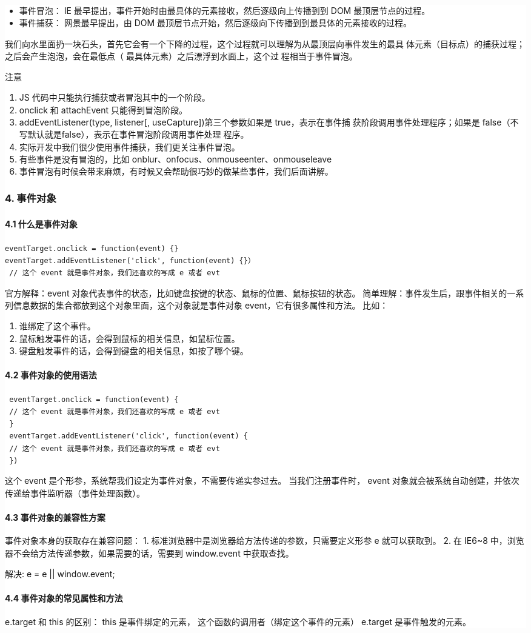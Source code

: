 - 事件冒泡： IE 最早提出，事件开始时由最具体的元素接收，然后逐级向上传播到到 DOM 最顶层节点的过程。 
- 事件捕获： 网景最早提出，由 DOM 最顶层节点开始，然后逐级向下传播到到最具体的元素接收的过程。

我们向水里面扔一块石头，首先它会有一个下降的过程，这个过程就可以理解为从最顶层向事件发生的最具 体元素（目标点）的捕获过程；之后会产生泡泡，会在最低点（ 最具体元素）之后漂浮到水面上，这个过 程相当于事件冒泡。

注意 

1. JS 代码中只能执行捕获或者冒泡其中的一个阶段。 
2. onclick 和 attachEvent 只能得到冒泡阶段。
3. addEventListener(type, listener[, useCapture])第三个参数如果是 true，表示在事件捕 获阶段调用事件处理程序；如果是 false（不写默认就是false），表示在事件冒泡阶段调用事件处理 程序。 
4. 实际开发中我们很少使用事件捕获，我们更关注事件冒泡。 
5. 有些事件是没有冒泡的，比如 onblur、onfocus、onmouseenter、onmouseleave 
6. 事件冒泡有时候会带来麻烦，有时候又会帮助很巧妙的做某些事件，我们后面讲解。

### 4. 事件对象

#### 4.1 什么是事件对象

```
eventTarget.onclick = function(event) {}
eventTarget.addEventListener('click', function(event) {}）
 // 这个 event 就是事件对象，我们还喜欢的写成 e 或者 evt 
```

官方解释：event 对象代表事件的状态，比如键盘按键的状态、鼠标的位置、鼠标按钮的状态。 简单理解：事件发生后，跟事件相关的一系列信息数据的集合都放到这个对象里面，这个对象就是事件对象 event，它有很多属性和方法。 比如： 

1. 谁绑定了这个事件。
2. 鼠标触发事件的话，会得到鼠标的相关信息，如鼠标位置。
3. 键盘触发事件的话，会得到键盘的相关信息，如按了哪个键。

#### 4.2 事件对象的使用语法

```
 eventTarget.onclick = function(event) {
 // 这个 event 就是事件对象，我们还喜欢的写成 e 或者 evt
 }
 eventTarget.addEventListener('click', function(event) {
 // 这个 event 就是事件对象，我们还喜欢的写成 e 或者 evt
 })
```

这个 event 是个形参，系统帮我们设定为事件对象，不需要传递实参过去。 当我们注册事件时， event 对象就会被系统自动创建，并依次传递给事件监听器（事件处理函数）。

#### 4.3 事件对象的兼容性方案

事件对象本身的获取存在兼容问题： 1. 标准浏览器中是浏览器给方法传递的参数，只需要定义形参 e 就可以获取到。 2. 在 IE6~8 中，浏览器不会给方法传递参数，如果需要的话，需要到 window.event 中获取查找。

 解决: e = e || window.event;

#### 4.4 事件对象的常见属性和方法

e.target 和 this 的区别： this 是事件绑定的元素， 这个函数的调用者（绑定这个事件的元素） e.target 是事件触发的元素。
